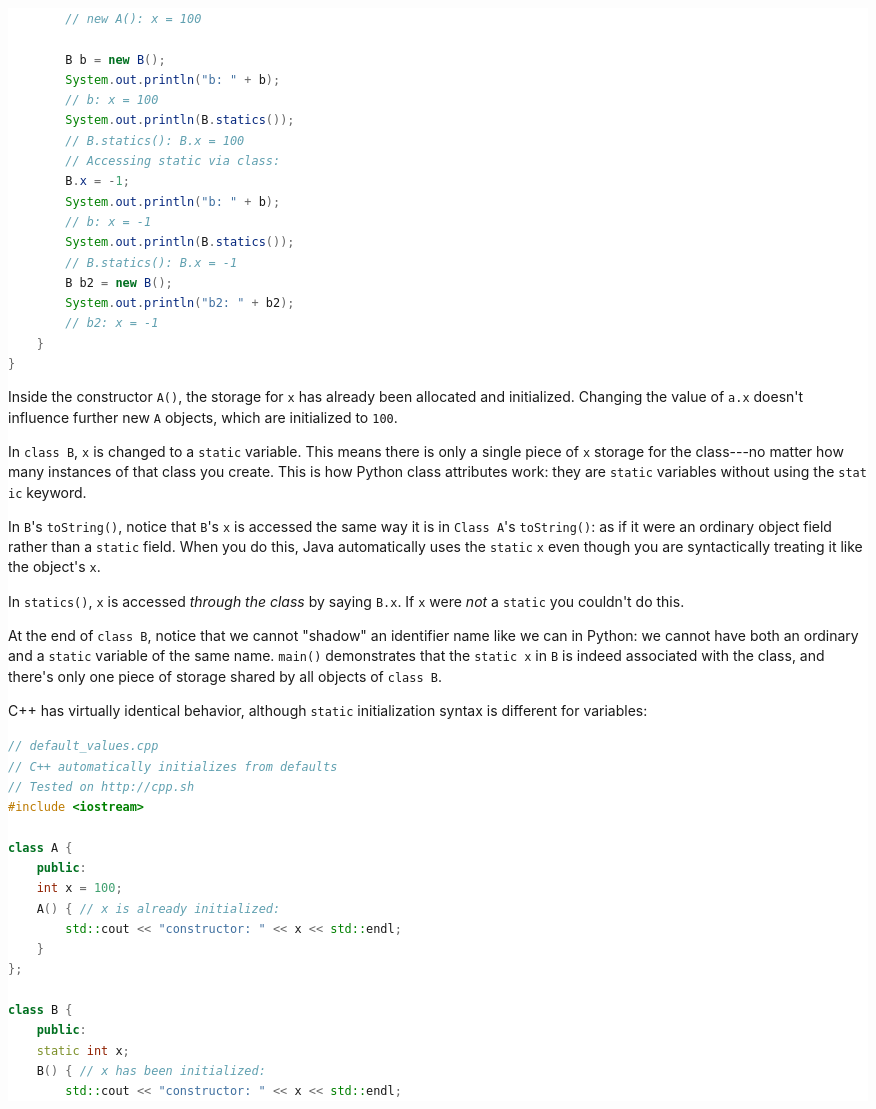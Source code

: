 ```java
        // new A(): x = 100

        B b = new B();
        System.out.println("b: " + b);
        // b: x = 100
        System.out.println(B.statics());
        // B.statics(): B.x = 100
        // Accessing static via class:
        B.x = -1;
        System.out.println("b: " + b);
        // b: x = -1
        System.out.println(B.statics());
        // B.statics(): B.x = -1
        B b2 = new B();
        System.out.println("b2: " + b2);
        // b2: x = -1
    }
}
```

Inside the constructor `A()`, the storage for `x` has already been allocated and initialized.
Changing the value of `a.x` doesn't influence further new `A` objects, which are initialized to `100`.

In `class B`, `x` is changed to a `static` variable.
This means there is only a single piece of `x` storage for the class---no matter how many instances of that class you create.
This is how Python class attributes work:
they are `static` variables without using the `static` keyword.

In `B`'s `toString()`, notice that `B`'s `x` is accessed the same way it is in `Class A`'s `toString()`:
as if it were an ordinary object field rather than a `static` field.
When you do this, Java automatically uses the `static` `x` even though you are syntactically treating it like the object's `x`.

In `statics()`, `x` is accessed _through the class_ by saying `B.x`.
If `x` were _not_ a `static` you couldn't do this.

At the end of `class B`, notice that we cannot "shadow" an identifier name like we can in Python:
we cannot have both an ordinary and a `static` variable of the same name.
`main()` demonstrates that the `static x` in `B` is indeed associated with the class, and there's only one piece of storage shared by all objects of `class B`.

C++ has virtually identical behavior, although `static` initialization syntax is different for variables:

```cpp
// default_values.cpp
// C++ automatically initializes from defaults
// Tested on http://cpp.sh
#include <iostream>

class A {
    public:
    int x = 100;
    A() { // x is already initialized:
        std::cout << "constructor: " << x << std::endl;
    }
};

class B {
    public:
    static int x;
    B() { // x has been initialized:
        std::cout << "constructor: " << x << std::endl;
```